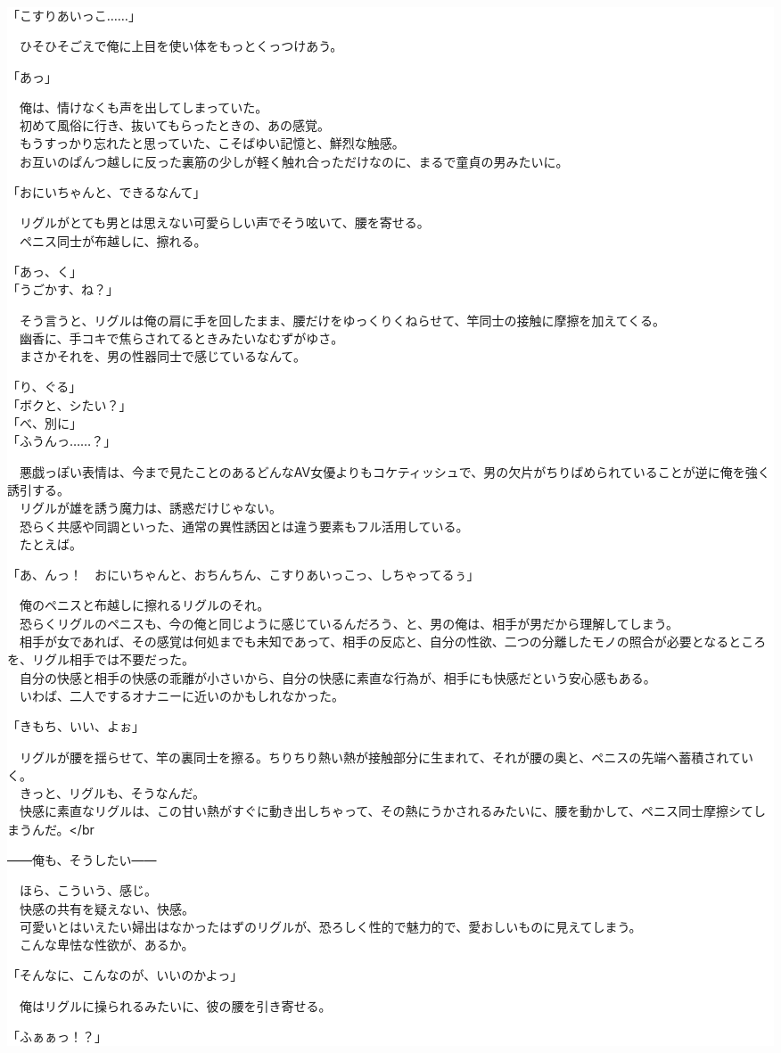 「こすりあいっこ……」</br>

&emsp;ひそひそごえで俺に上目を使い体をもっとくっつけあう。</br>

「あっ」</br>

&emsp;俺は、情けなくも声を出してしまっていた。</br>
&emsp;初めて風俗に行き、抜いてもらったときの、あの感覚。</br>
&emsp;もうすっかり忘れたと思っていた、こそばゆい記憶と、鮮烈な触感。</br>
&emsp;お互いのぱんつ越しに反った裏筋の少しが軽く触れ合っただけなのに、まるで童貞の男みたいに。</br>

「おにいちゃんと、できるなんて」</br>

&emsp;リグルがとても男とは思えない可愛らしい声でそう呟いて、腰を寄せる。</br>
&emsp;ペニス同士が布越しに、擦れる。</br>

「あっ、く」</br>
「うごかす、ね？」</br>

&emsp;そう言うと、リグルは俺の肩に手を回したまま、腰だけをゆっくりくねらせて、竿同士の接触に摩擦を加えてくる。</br>
&emsp;幽香に、手コキで焦らされてるときみたいなむずがゆさ。</br>
&emsp;まさかそれを、男の性器同士で感じているなんて。</br>

「り、ぐる」</br>
「ボクと、シたい？」</br>
「べ、別に」</br>
「ふうんっ……？」</br>

&emsp;悪戯っぽい表情は、今まで見たことのあるどんなAV女優よりもコケティッシュで、男の欠片がちりばめられていることが逆に俺を強く誘引する。</br>
&emsp;リグルが雄を誘う魔力は、誘惑だけじゃない。</br>
&emsp;恐らく共感や同調といった、通常の異性誘因とは違う要素もフル活用している。</br>
&emsp;たとえば。</br>

「あ、んっ！　おにいちゃんと、おちんちん、こすりあいっこっ、しちゃってるぅ」</br>

&emsp;俺のペニスと布越しに擦れるリグルのそれ。</br>
&emsp;恐らくリグルのペニスも、今の俺と同じように感じているんだろう、と、男の俺は、相手が男だから理解してしまう。</br>
&emsp;相手が女であれば、その感覚は何処までも未知であって、相手の反応と、自分の性欲、二つの分離したモノの照合が必要となるところを、リグル相手では不要だった。</br>
&emsp;自分の快感と相手の快感の乖離が小さいから、自分の快感に素直な行為が、相手にも快感だという安心感もある。</br>
&emsp;いわば、二人でするオナニーに近いのかもしれなかった。</br>

「きもち、いい、よぉ」</br>

&emsp;リグルが腰を揺らせて、竿の裏同士を擦る。ちりちり熱い熱が接触部分に生まれて、それが腰の奥と、ペニスの先端へ蓄積されていく。</br>
&emsp;きっと、リグルも、そうなんだ。</br>
&emsp;快感に素直なリグルは、この甘い熱がすぐに動き出しちゃって、その熱にうかされるみたいに、腰を動かして、ペニス同士摩擦シてしまうんだ。</br

——俺も、そうしたい——</br>

&emsp;ほら、こういう、感じ。</br>
&emsp;快感の共有を疑えない、快感。</br>
&emsp;可愛いとはいえたい婦出はなかったはずのリグルが、恐ろしく性的で魅力的で、愛おしいものに見えてしまう。</br>
&emsp;こんな卑怯な性欲が、あるか。</br>

「そんなに、こんなのが、いいのかよっ」</br>

&emsp;俺はリグルに操られるみたいに、彼の腰を引き寄せる。</br>

「ふぁぁっ！？」</br>

